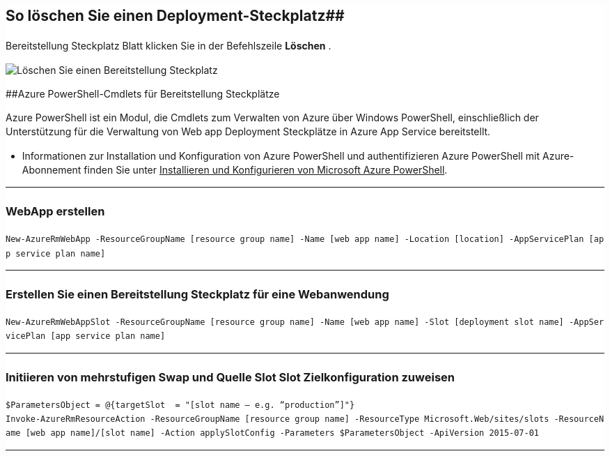 <a name="Delete"></a>
## <a name="to-delete-a-deployment-slot"></a>So löschen Sie einen Deployment-Steckplatz##

Bereitstellung Steckplatz Blatt klicken Sie in der Befehlszeile **Löschen** .  

![Löschen Sie einen Bereitstellung Steckplatz][DeleteStagingSiteButton]



<a name="PowerShell"></a>
##Azure PowerShell-Cmdlets für Bereitstellung Steckplätze

Azure PowerShell ist ein Modul, die Cmdlets zum Verwalten von Azure über Windows PowerShell, einschließlich der Unterstützung für die Verwaltung von Web app Deployment Steckplätze in Azure App Service bereitstellt.

- Informationen zur Installation und Konfiguration von Azure PowerShell und authentifizieren Azure PowerShell mit Azure-Abonnement finden Sie unter [Installieren und Konfigurieren von Microsoft Azure PowerShell](../powershell-install-configure.md).  

----------

### <a name="create-web-app"></a>WebApp erstellen

```
New-AzureRmWebApp -ResourceGroupName [resource group name] -Name [web app name] -Location [location] -AppServicePlan [app service plan name]
```

----------

### <a name="create-a-deployment-slot-for-a-web-app"></a>Erstellen Sie einen Bereitstellung Steckplatz für eine Webanwendung

```
New-AzureRmWebAppSlot -ResourceGroupName [resource group name] -Name [web app name] -Slot [deployment slot name] -AppServicePlan [app service plan name]
```

----------

### <a name="initiate-multi-phase-swap-and-apply-target-slot-configuration-to-source-slot"></a>Initiieren von mehrstufigen Swap und Quelle Slot Slot Zielkonfiguration zuweisen

```
$ParametersObject = @{targetSlot  = "[slot name – e.g. “production”]"}
Invoke-AzureRmResourceAction -ResourceGroupName [resource group name] -ResourceType Microsoft.Web/sites/slots -ResourceName [web app name]/[slot name] -Action applySlotConfig -Parameters $ParametersObject -ApiVersion 2015-07-01
```

----------


[QGAddNewDeploymentSlot]:  ./media/web-sites-staged-publishing/QGAddNewDeploymentSlot.png
[AddNewDeploymentSlotDialog]: ./media/web-sites-staged-publishing/AddNewDeploymentSlotDialog.png
[ConfigurationSource1]: ./media/web-sites-staged-publishing/ConfigurationSource1.png
[MultipleConfigurationSources]: ./media/web-sites-staged-publishing/MultipleConfigurationSources.png
[SiteListWithStagedSite]: ./media/web-sites-staged-publishing/SiteListWithStagedSite.png
[StagingTitle]: ./media/web-sites-staged-publishing/StagingTitle.png
[SwapButtonBar]: ./media/web-sites-staged-publishing/SwapButtonBar.png
[SwapConfirmationDialog]:  ./media/web-sites-staged-publishing/SwapConfirmationDialog.png
[DeleteStagingSiteButton]: ./media/web-sites-staged-publishing/DeleteStagingSiteButton.png
[SwapDeploymentsDialog]: ./media/web-sites-staged-publishing/SwapDeploymentsDialog.png
[Autoswap1]: ./media/web-sites-staged-publishing/AutoSwap01.png
[Autoswap2]: ./media/web-sites-staged-publishing/AutoSwap02.png
[SlotSettings]: ./media/web-sites-staged-publishing/SlotSetting.png